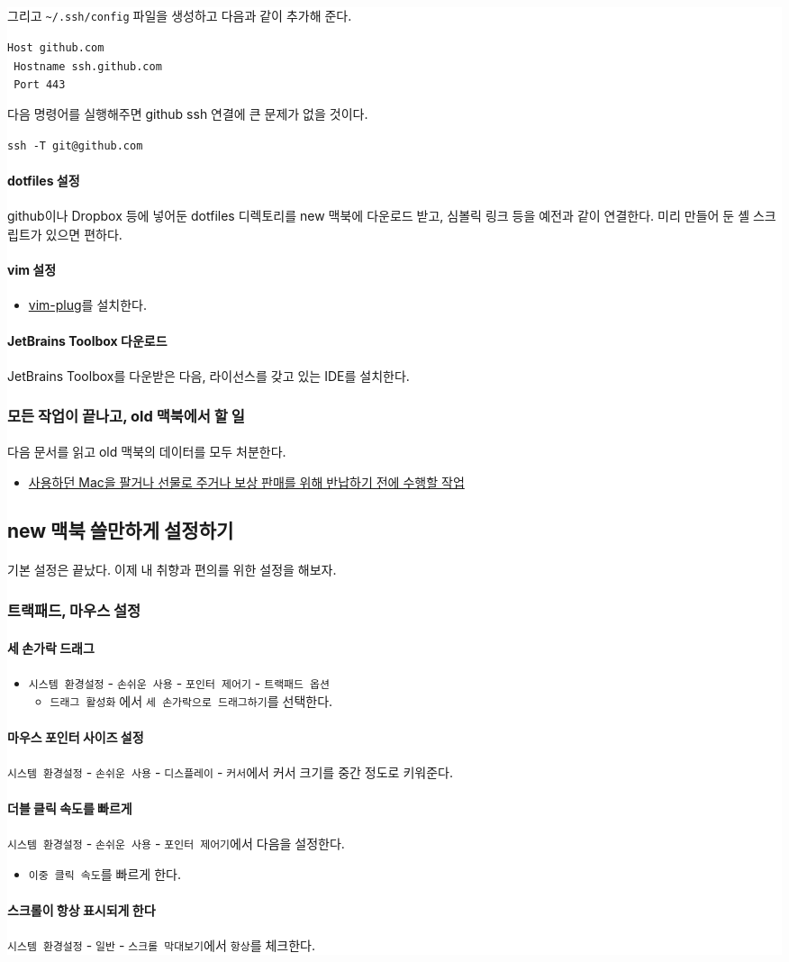 그리고 `~/.ssh/config` 파일을 생성하고 다음과 같이 추가해 준다.

```
Host github.com
 Hostname ssh.github.com
 Port 443
```

다음 명령어를 실행해주면 github ssh 연결에 큰 문제가 없을 것이다.

```
ssh -T git@github.com
```

#### dotfiles 설정

github이나 Dropbox 등에 넣어둔 dotfiles 디렉토리를 new 맥북에 다운로드 받고, 심볼릭 링크 등을 예전과 같이 연결한다. 미리 만들어 둔 셸 스크립트가 있으면 편하다.

#### vim 설정

- [vim-plug]( https://github.com/junegunn/vim-plug )를 설치한다.

#### JetBrains Toolbox 다운로드

JetBrains Toolbox를 다운받은 다음, 라이선스를 갖고 있는 IDE를 설치한다.

### 모든 작업이 끝나고, old 맥북에서 할 일

다음 문서를 읽고 old 맥북의 데이터를 모두 처분한다.

- [사용하던 Mac을 팔거나 선물로 주거나 보상 판매를 위해 반납하기 전에 수행할 작업](https://support.apple.com/ko-kr/HT201065 )


## new 맥북 쓸만하게 설정하기

기본 설정은 끝났다. 이제 내 취향과 편의를 위한 설정을 해보자.

### 트랙패드, 마우스 설정

#### 세 손가락 드래그

- `시스템 환경설정` - `손쉬운 사용` - `포인터 제어기` - `트랙패드 옵션`
    - `드래그 활성화` 에서 `세 손가락으로 드래그하기`를 선택한다.

#### 마우스 포인터 사이즈 설정

`시스템 환경설정` - `손쉬운 사용` - `디스플레이` - `커서`에서 커서 크기를 중간 정도로 키워준다.

#### 더블 클릭 속도를 빠르게

`시스템 환경설정` - `손쉬운 사용` - `포인터 제어기`에서 다음을 설정한다.

- `이중 클릭 속도`를 빠르게 한다.

#### 스크롤이 항상 표시되게 한다

`시스템 환경설정` - `일반` - `스크롤 막대보기`에서 `항상`를 체크한다.
